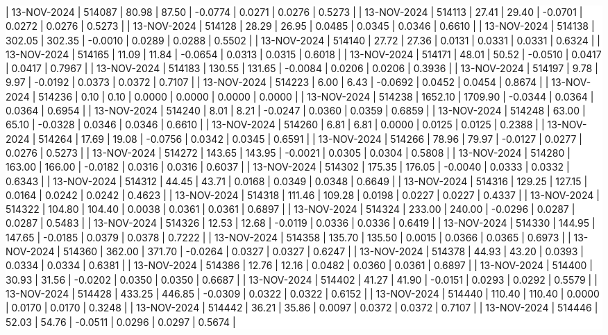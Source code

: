| 13-NOV-2024 | 514087 | 80.98 | 87.50 | -0.0774 | 0.0271 | 0.0276 | 0.5273 |
| 13-NOV-2024 | 514113 | 27.41 | 29.40 | -0.0701 | 0.0272 | 0.0276 | 0.5273 |
| 13-NOV-2024 | 514128 | 28.29 | 26.95 | 0.0485 | 0.0345 | 0.0346 | 0.6610 |
| 13-NOV-2024 | 514138 | 302.05 | 302.35 | -0.0010 | 0.0289 | 0.0288 | 0.5502 |
| 13-NOV-2024 | 514140 | 27.72 | 27.36 | 0.0131 | 0.0331 | 0.0331 | 0.6324 |
| 13-NOV-2024 | 514165 | 11.09 | 11.84 | -0.0654 | 0.0313 | 0.0315 | 0.6018 |
| 13-NOV-2024 | 514171 | 48.01 | 50.52 | -0.0510 | 0.0417 | 0.0417 | 0.7967 |
| 13-NOV-2024 | 514183 | 130.55 | 131.65 | -0.0084 | 0.0206 | 0.0206 | 0.3936 |
| 13-NOV-2024 | 514197 | 9.78 | 9.97 | -0.0192 | 0.0373 | 0.0372 | 0.7107 |
| 13-NOV-2024 | 514223 | 6.00 | 6.43 | -0.0692 | 0.0452 | 0.0454 | 0.8674 |
| 13-NOV-2024 | 514236 | 0.10 | 0.10 | 0.0000 | 0.0000 | 0.0000 | 0.0000 |
| 13-NOV-2024 | 514238 | 1652.10 | 1709.90 | -0.0344 | 0.0364 | 0.0364 | 0.6954 |
| 13-NOV-2024 | 514240 | 8.01 | 8.21 | -0.0247 | 0.0360 | 0.0359 | 0.6859 |
| 13-NOV-2024 | 514248 | 63.00 | 65.10 | -0.0328 | 0.0346 | 0.0346 | 0.6610 |
| 13-NOV-2024 | 514260 | 6.81 | 6.81 | 0.0000 | 0.0125 | 0.0125 | 0.2388 |
| 13-NOV-2024 | 514264 | 17.69 | 19.08 | -0.0756 | 0.0342 | 0.0345 | 0.6591 |
| 13-NOV-2024 | 514266 | 78.96 | 79.97 | -0.0127 | 0.0277 | 0.0276 | 0.5273 |
| 13-NOV-2024 | 514272 | 143.65 | 143.95 | -0.0021 | 0.0305 | 0.0304 | 0.5808 |
| 13-NOV-2024 | 514280 | 163.00 | 166.00 | -0.0182 | 0.0316 | 0.0316 | 0.6037 |
| 13-NOV-2024 | 514302 | 175.35 | 176.05 | -0.0040 | 0.0333 | 0.0332 | 0.6343 |
| 13-NOV-2024 | 514312 | 44.45 | 43.71 | 0.0168 | 0.0349 | 0.0348 | 0.6649 |
| 13-NOV-2024 | 514316 | 129.25 | 127.15 | 0.0164 | 0.0242 | 0.0242 | 0.4623 |
| 13-NOV-2024 | 514318 | 111.46 | 109.28 | 0.0198 | 0.0227 | 0.0227 | 0.4337 |
| 13-NOV-2024 | 514322 | 104.80 | 104.40 | 0.0038 | 0.0361 | 0.0361 | 0.6897 |
| 13-NOV-2024 | 514324 | 233.00 | 240.00 | -0.0296 | 0.0287 | 0.0287 | 0.5483 |
| 13-NOV-2024 | 514326 | 12.53 | 12.68 | -0.0119 | 0.0336 | 0.0336 | 0.6419 |
| 13-NOV-2024 | 514330 | 144.95 | 147.65 | -0.0185 | 0.0379 | 0.0378 | 0.7222 |
| 13-NOV-2024 | 514358 | 135.70 | 135.50 | 0.0015 | 0.0366 | 0.0365 | 0.6973 |
| 13-NOV-2024 | 514360 | 362.00 | 371.70 | -0.0264 | 0.0327 | 0.0327 | 0.6247 |
| 13-NOV-2024 | 514378 | 44.93 | 43.20 | 0.0393 | 0.0334 | 0.0334 | 0.6381 |
| 13-NOV-2024 | 514386 | 12.76 | 12.16 | 0.0482 | 0.0360 | 0.0361 | 0.6897 |
| 13-NOV-2024 | 514400 | 30.93 | 31.56 | -0.0202 | 0.0350 | 0.0350 | 0.6687 |
| 13-NOV-2024 | 514402 | 41.27 | 41.90 | -0.0151 | 0.0293 | 0.0292 | 0.5579 |
| 13-NOV-2024 | 514428 | 433.25 | 446.85 | -0.0309 | 0.0322 | 0.0322 | 0.6152 |
| 13-NOV-2024 | 514440 | 110.40 | 110.40 | 0.0000 | 0.0170 | 0.0170 | 0.3248 |
| 13-NOV-2024 | 514442 | 36.21 | 35.86 | 0.0097 | 0.0372 | 0.0372 | 0.7107 |
| 13-NOV-2024 | 514446 | 52.03 | 54.76 | -0.0511 | 0.0296 | 0.0297 | 0.5674 |
